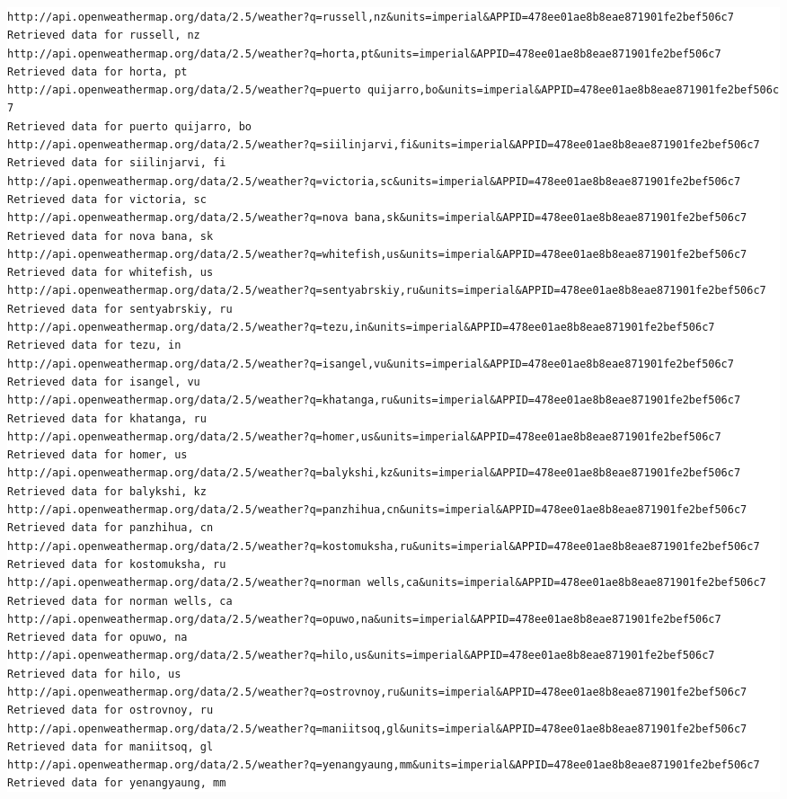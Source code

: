     http://api.openweathermap.org/data/2.5/weather?q=russell,nz&units=imperial&APPID=478ee01ae8b8eae871901fe2bef506c7
    Retrieved data for russell, nz
    http://api.openweathermap.org/data/2.5/weather?q=horta,pt&units=imperial&APPID=478ee01ae8b8eae871901fe2bef506c7
    Retrieved data for horta, pt
    http://api.openweathermap.org/data/2.5/weather?q=puerto quijarro,bo&units=imperial&APPID=478ee01ae8b8eae871901fe2bef506c7
    Retrieved data for puerto quijarro, bo
    http://api.openweathermap.org/data/2.5/weather?q=siilinjarvi,fi&units=imperial&APPID=478ee01ae8b8eae871901fe2bef506c7
    Retrieved data for siilinjarvi, fi
    http://api.openweathermap.org/data/2.5/weather?q=victoria,sc&units=imperial&APPID=478ee01ae8b8eae871901fe2bef506c7
    Retrieved data for victoria, sc
    http://api.openweathermap.org/data/2.5/weather?q=nova bana,sk&units=imperial&APPID=478ee01ae8b8eae871901fe2bef506c7
    Retrieved data for nova bana, sk
    http://api.openweathermap.org/data/2.5/weather?q=whitefish,us&units=imperial&APPID=478ee01ae8b8eae871901fe2bef506c7
    Retrieved data for whitefish, us
    http://api.openweathermap.org/data/2.5/weather?q=sentyabrskiy,ru&units=imperial&APPID=478ee01ae8b8eae871901fe2bef506c7
    Retrieved data for sentyabrskiy, ru
    http://api.openweathermap.org/data/2.5/weather?q=tezu,in&units=imperial&APPID=478ee01ae8b8eae871901fe2bef506c7
    Retrieved data for tezu, in
    http://api.openweathermap.org/data/2.5/weather?q=isangel,vu&units=imperial&APPID=478ee01ae8b8eae871901fe2bef506c7
    Retrieved data for isangel, vu
    http://api.openweathermap.org/data/2.5/weather?q=khatanga,ru&units=imperial&APPID=478ee01ae8b8eae871901fe2bef506c7
    Retrieved data for khatanga, ru
    http://api.openweathermap.org/data/2.5/weather?q=homer,us&units=imperial&APPID=478ee01ae8b8eae871901fe2bef506c7
    Retrieved data for homer, us
    http://api.openweathermap.org/data/2.5/weather?q=balykshi,kz&units=imperial&APPID=478ee01ae8b8eae871901fe2bef506c7
    Retrieved data for balykshi, kz
    http://api.openweathermap.org/data/2.5/weather?q=panzhihua,cn&units=imperial&APPID=478ee01ae8b8eae871901fe2bef506c7
    Retrieved data for panzhihua, cn
    http://api.openweathermap.org/data/2.5/weather?q=kostomuksha,ru&units=imperial&APPID=478ee01ae8b8eae871901fe2bef506c7
    Retrieved data for kostomuksha, ru
    http://api.openweathermap.org/data/2.5/weather?q=norman wells,ca&units=imperial&APPID=478ee01ae8b8eae871901fe2bef506c7
    Retrieved data for norman wells, ca
    http://api.openweathermap.org/data/2.5/weather?q=opuwo,na&units=imperial&APPID=478ee01ae8b8eae871901fe2bef506c7
    Retrieved data for opuwo, na
    http://api.openweathermap.org/data/2.5/weather?q=hilo,us&units=imperial&APPID=478ee01ae8b8eae871901fe2bef506c7
    Retrieved data for hilo, us
    http://api.openweathermap.org/data/2.5/weather?q=ostrovnoy,ru&units=imperial&APPID=478ee01ae8b8eae871901fe2bef506c7
    Retrieved data for ostrovnoy, ru
    http://api.openweathermap.org/data/2.5/weather?q=maniitsoq,gl&units=imperial&APPID=478ee01ae8b8eae871901fe2bef506c7
    Retrieved data for maniitsoq, gl
    http://api.openweathermap.org/data/2.5/weather?q=yenangyaung,mm&units=imperial&APPID=478ee01ae8b8eae871901fe2bef506c7
    Retrieved data for yenangyaung, mm